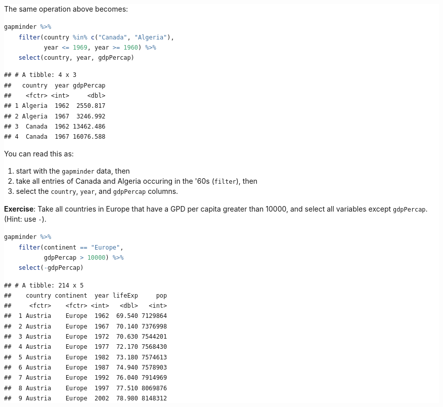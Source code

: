 The same operation above becomes:

``` r
gapminder %>% 
    filter(country %in% c("Canada", "Algeria"), 
           year <= 1969, year >= 1960) %>% 
    select(country, year, gdpPercap)
```

    ## # A tibble: 4 x 3
    ##   country  year gdpPercap
    ##    <fctr> <int>     <dbl>
    ## 1 Algeria  1962  2550.817
    ## 2 Algeria  1967  3246.992
    ## 3  Canada  1962 13462.486
    ## 4  Canada  1967 16076.588

You can read this as:

1.  start with the `gapminder` data, then
2.  take all entries of Canada and Algeria occuring in the '60s (`filter`), then
3.  select the `country`, `year`, and `gdpPercap` columns.

**Exercise**: Take all countries in Europe that have a GPD per capita greater than 10000, and select all variables except `gdpPercap`. (Hint: use `-`).

``` r
gapminder %>% 
    filter(continent == "Europe",
           gdpPercap > 10000) %>% 
    select(-gdpPercap)
```

    ## # A tibble: 214 x 5
    ##    country continent  year lifeExp     pop
    ##     <fctr>    <fctr> <int>   <dbl>   <int>
    ##  1 Austria    Europe  1962  69.540 7129864
    ##  2 Austria    Europe  1967  70.140 7376998
    ##  3 Austria    Europe  1972  70.630 7544201
    ##  4 Austria    Europe  1977  72.170 7568430
    ##  5 Austria    Europe  1982  73.180 7574613
    ##  6 Austria    Europe  1987  74.940 7578903
    ##  7 Austria    Europe  1992  76.040 7914969
    ##  8 Austria    Europe  1997  77.510 8069876
    ##  9 Austria    Europe  2002  78.980 8148312